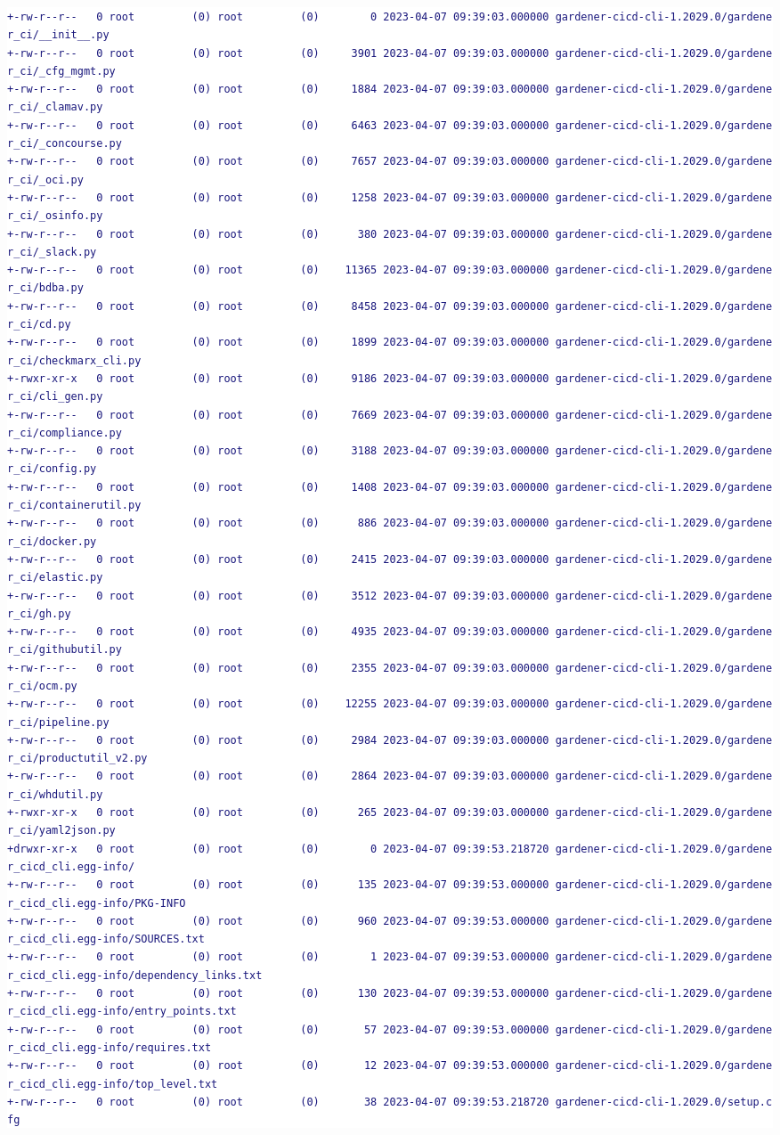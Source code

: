 ```diff
+-rw-r--r--   0 root         (0) root         (0)        0 2023-04-07 09:39:03.000000 gardener-cicd-cli-1.2029.0/gardener_ci/__init__.py
+-rw-r--r--   0 root         (0) root         (0)     3901 2023-04-07 09:39:03.000000 gardener-cicd-cli-1.2029.0/gardener_ci/_cfg_mgmt.py
+-rw-r--r--   0 root         (0) root         (0)     1884 2023-04-07 09:39:03.000000 gardener-cicd-cli-1.2029.0/gardener_ci/_clamav.py
+-rw-r--r--   0 root         (0) root         (0)     6463 2023-04-07 09:39:03.000000 gardener-cicd-cli-1.2029.0/gardener_ci/_concourse.py
+-rw-r--r--   0 root         (0) root         (0)     7657 2023-04-07 09:39:03.000000 gardener-cicd-cli-1.2029.0/gardener_ci/_oci.py
+-rw-r--r--   0 root         (0) root         (0)     1258 2023-04-07 09:39:03.000000 gardener-cicd-cli-1.2029.0/gardener_ci/_osinfo.py
+-rw-r--r--   0 root         (0) root         (0)      380 2023-04-07 09:39:03.000000 gardener-cicd-cli-1.2029.0/gardener_ci/_slack.py
+-rw-r--r--   0 root         (0) root         (0)    11365 2023-04-07 09:39:03.000000 gardener-cicd-cli-1.2029.0/gardener_ci/bdba.py
+-rw-r--r--   0 root         (0) root         (0)     8458 2023-04-07 09:39:03.000000 gardener-cicd-cli-1.2029.0/gardener_ci/cd.py
+-rw-r--r--   0 root         (0) root         (0)     1899 2023-04-07 09:39:03.000000 gardener-cicd-cli-1.2029.0/gardener_ci/checkmarx_cli.py
+-rwxr-xr-x   0 root         (0) root         (0)     9186 2023-04-07 09:39:03.000000 gardener-cicd-cli-1.2029.0/gardener_ci/cli_gen.py
+-rw-r--r--   0 root         (0) root         (0)     7669 2023-04-07 09:39:03.000000 gardener-cicd-cli-1.2029.0/gardener_ci/compliance.py
+-rw-r--r--   0 root         (0) root         (0)     3188 2023-04-07 09:39:03.000000 gardener-cicd-cli-1.2029.0/gardener_ci/config.py
+-rw-r--r--   0 root         (0) root         (0)     1408 2023-04-07 09:39:03.000000 gardener-cicd-cli-1.2029.0/gardener_ci/containerutil.py
+-rw-r--r--   0 root         (0) root         (0)      886 2023-04-07 09:39:03.000000 gardener-cicd-cli-1.2029.0/gardener_ci/docker.py
+-rw-r--r--   0 root         (0) root         (0)     2415 2023-04-07 09:39:03.000000 gardener-cicd-cli-1.2029.0/gardener_ci/elastic.py
+-rw-r--r--   0 root         (0) root         (0)     3512 2023-04-07 09:39:03.000000 gardener-cicd-cli-1.2029.0/gardener_ci/gh.py
+-rw-r--r--   0 root         (0) root         (0)     4935 2023-04-07 09:39:03.000000 gardener-cicd-cli-1.2029.0/gardener_ci/githubutil.py
+-rw-r--r--   0 root         (0) root         (0)     2355 2023-04-07 09:39:03.000000 gardener-cicd-cli-1.2029.0/gardener_ci/ocm.py
+-rw-r--r--   0 root         (0) root         (0)    12255 2023-04-07 09:39:03.000000 gardener-cicd-cli-1.2029.0/gardener_ci/pipeline.py
+-rw-r--r--   0 root         (0) root         (0)     2984 2023-04-07 09:39:03.000000 gardener-cicd-cli-1.2029.0/gardener_ci/productutil_v2.py
+-rw-r--r--   0 root         (0) root         (0)     2864 2023-04-07 09:39:03.000000 gardener-cicd-cli-1.2029.0/gardener_ci/whdutil.py
+-rwxr-xr-x   0 root         (0) root         (0)      265 2023-04-07 09:39:03.000000 gardener-cicd-cli-1.2029.0/gardener_ci/yaml2json.py
+drwxr-xr-x   0 root         (0) root         (0)        0 2023-04-07 09:39:53.218720 gardener-cicd-cli-1.2029.0/gardener_cicd_cli.egg-info/
+-rw-r--r--   0 root         (0) root         (0)      135 2023-04-07 09:39:53.000000 gardener-cicd-cli-1.2029.0/gardener_cicd_cli.egg-info/PKG-INFO
+-rw-r--r--   0 root         (0) root         (0)      960 2023-04-07 09:39:53.000000 gardener-cicd-cli-1.2029.0/gardener_cicd_cli.egg-info/SOURCES.txt
+-rw-r--r--   0 root         (0) root         (0)        1 2023-04-07 09:39:53.000000 gardener-cicd-cli-1.2029.0/gardener_cicd_cli.egg-info/dependency_links.txt
+-rw-r--r--   0 root         (0) root         (0)      130 2023-04-07 09:39:53.000000 gardener-cicd-cli-1.2029.0/gardener_cicd_cli.egg-info/entry_points.txt
+-rw-r--r--   0 root         (0) root         (0)       57 2023-04-07 09:39:53.000000 gardener-cicd-cli-1.2029.0/gardener_cicd_cli.egg-info/requires.txt
+-rw-r--r--   0 root         (0) root         (0)       12 2023-04-07 09:39:53.000000 gardener-cicd-cli-1.2029.0/gardener_cicd_cli.egg-info/top_level.txt
+-rw-r--r--   0 root         (0) root         (0)       38 2023-04-07 09:39:53.218720 gardener-cicd-cli-1.2029.0/setup.cfg
```